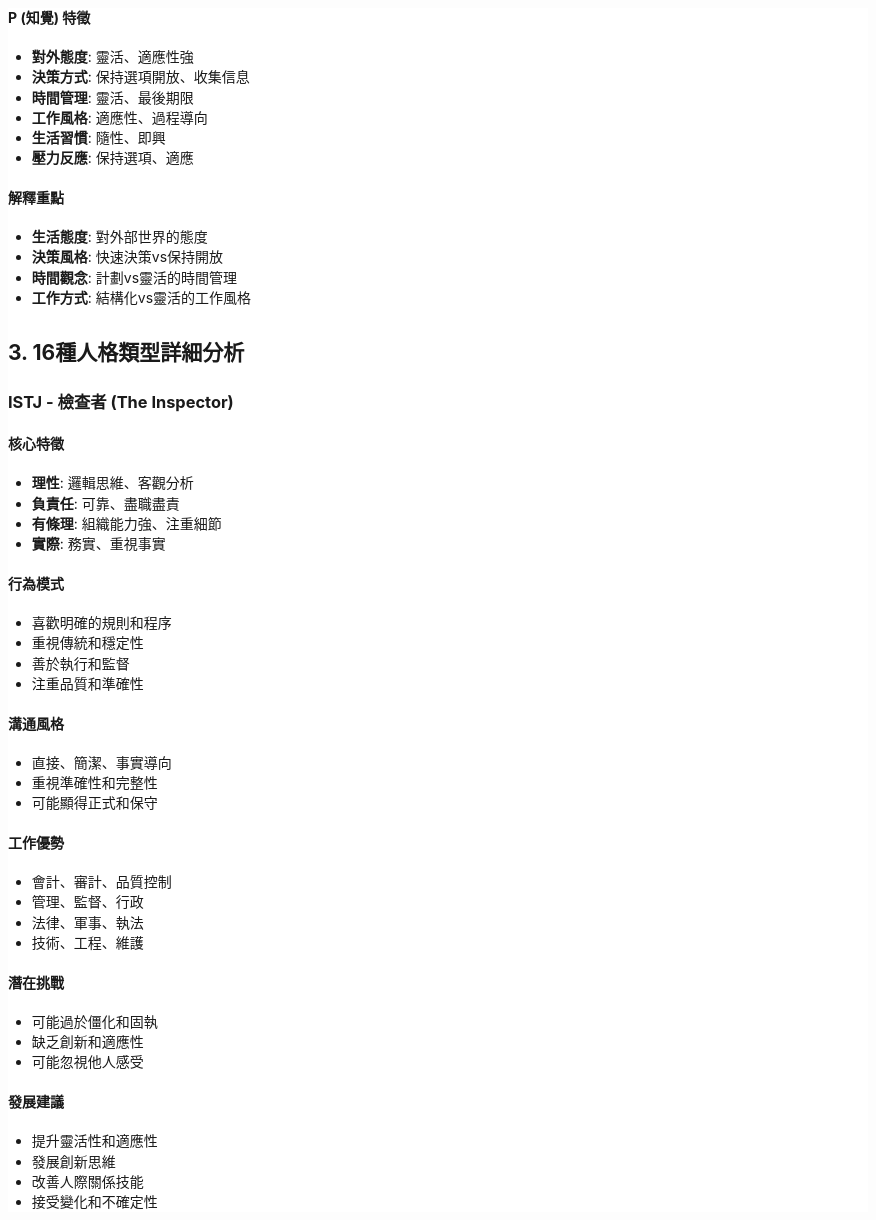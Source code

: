 #### P (知覺) 特徵
- **對外態度**: 靈活、適應性強
- **決策方式**: 保持選項開放、收集信息
- **時間管理**: 靈活、最後期限
- **工作風格**: 適應性、過程導向
- **生活習慣**: 隨性、即興
- **壓力反應**: 保持選項、適應

#### 解釋重點
- **生活態度**: 對外部世界的態度
- **決策風格**: 快速決策vs保持開放
- **時間觀念**: 計劃vs靈活的時間管理
- **工作方式**: 結構化vs靈活的工作風格

## 3. 16種人格類型詳細分析

### ISTJ - 檢查者 (The Inspector)

#### 核心特徵
- **理性**: 邏輯思維、客觀分析
- **負責任**: 可靠、盡職盡責
- **有條理**: 組織能力強、注重細節
- **實際**: 務實、重視事實

#### 行為模式
- 喜歡明確的規則和程序
- 重視傳統和穩定性
- 善於執行和監督
- 注重品質和準確性

#### 溝通風格
- 直接、簡潔、事實導向
- 重視準確性和完整性
- 可能顯得正式和保守

#### 工作優勢
- 會計、審計、品質控制
- 管理、監督、行政
- 法律、軍事、執法
- 技術、工程、維護

#### 潛在挑戰
- 可能過於僵化和固執
- 缺乏創新和適應性
- 可能忽視他人感受

#### 發展建議
- 提升靈活性和適應性
- 發展創新思維
- 改善人際關係技能
- 接受變化和不確定性
